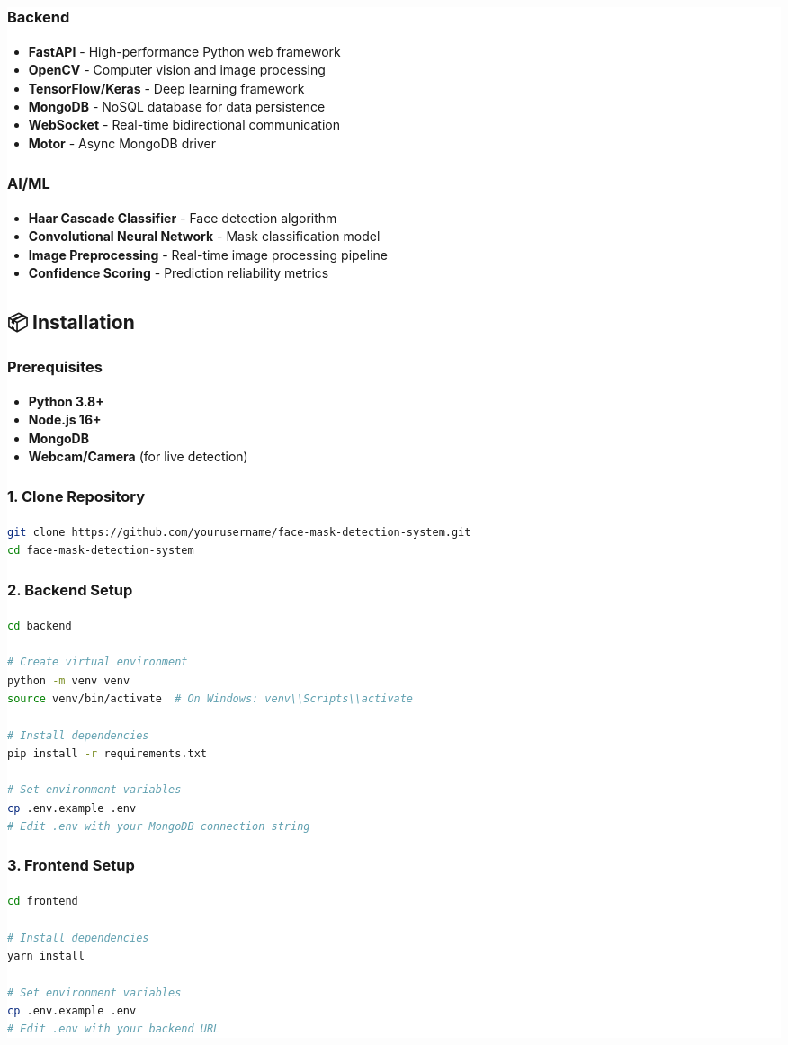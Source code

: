### Backend
- **FastAPI** - High-performance Python web framework
- **OpenCV** - Computer vision and image processing
- **TensorFlow/Keras** - Deep learning framework
- **MongoDB** - NoSQL database for data persistence
- **WebSocket** - Real-time bidirectional communication
- **Motor** - Async MongoDB driver

### AI/ML
- **Haar Cascade Classifier** - Face detection algorithm
- **Convolutional Neural Network** - Mask classification model
- **Image Preprocessing** - Real-time image processing pipeline
- **Confidence Scoring** - Prediction reliability metrics

## 📦 Installation

### Prerequisites
- **Python 3.8+**
- **Node.js 16+**
- **MongoDB**
- **Webcam/Camera** (for live detection)

### 1. Clone Repository
```bash
git clone https://github.com/yourusername/face-mask-detection-system.git
cd face-mask-detection-system
```

### 2. Backend Setup
```bash
cd backend

# Create virtual environment
python -m venv venv
source venv/bin/activate  # On Windows: venv\\Scripts\\activate

# Install dependencies
pip install -r requirements.txt

# Set environment variables
cp .env.example .env
# Edit .env with your MongoDB connection string
```

### 3. Frontend Setup
```bash
cd frontend

# Install dependencies
yarn install

# Set environment variables
cp .env.example .env
# Edit .env with your backend URL
```
